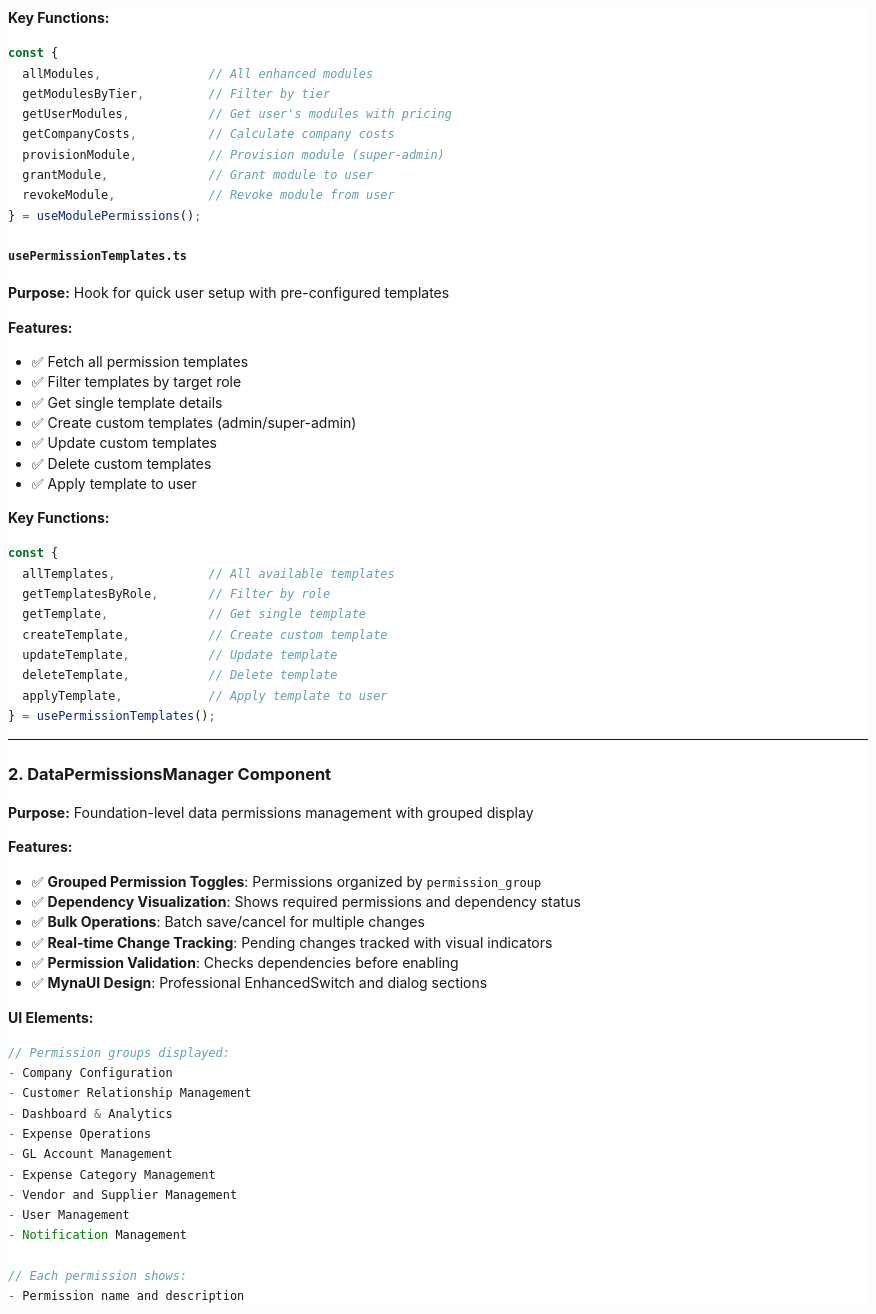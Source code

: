 **Key Functions:**
```typescript
const {
  allModules,               // All enhanced modules
  getModulesByTier,         // Filter by tier
  getUserModules,           // Get user's modules with pricing
  getCompanyCosts,          // Calculate company costs
  provisionModule,          // Provision module (super-admin)
  grantModule,              // Grant module to user
  revokeModule,             // Revoke module from user
} = useModulePermissions();
```

#### **`usePermissionTemplates.ts`**
**Purpose:** Hook for quick user setup with pre-configured templates

**Features:**
- ✅ Fetch all permission templates
- ✅ Filter templates by target role
- ✅ Get single template details
- ✅ Create custom templates (admin/super-admin)
- ✅ Update custom templates
- ✅ Delete custom templates
- ✅ Apply template to user

**Key Functions:**
```typescript
const {
  allTemplates,             // All available templates
  getTemplatesByRole,       // Filter by role
  getTemplate,              // Get single template
  createTemplate,           // Create custom template
  updateTemplate,           // Update template
  deleteTemplate,           // Delete template
  applyTemplate,            // Apply template to user
} = usePermissionTemplates();
```

---

### 2. **DataPermissionsManager Component**
**Purpose:** Foundation-level data permissions management with grouped display

**Features:**
- ✅ **Grouped Permission Toggles**: Permissions organized by `permission_group`
- ✅ **Dependency Visualization**: Shows required permissions and dependency status
- ✅ **Bulk Operations**: Batch save/cancel for multiple changes
- ✅ **Real-time Change Tracking**: Pending changes tracked with visual indicators
- ✅ **Permission Validation**: Checks dependencies before enabling
- ✅ **MynaUI Design**: Professional EnhancedSwitch and dialog sections

**UI Elements:**
```typescript
// Permission groups displayed:
- Company Configuration
- Customer Relationship Management
- Dashboard & Analytics
- Expense Operations
- GL Account Management
- Expense Category Management
- Vendor and Supplier Management
- User Management
- Notification Management

// Each permission shows:
- Permission name and description
```
